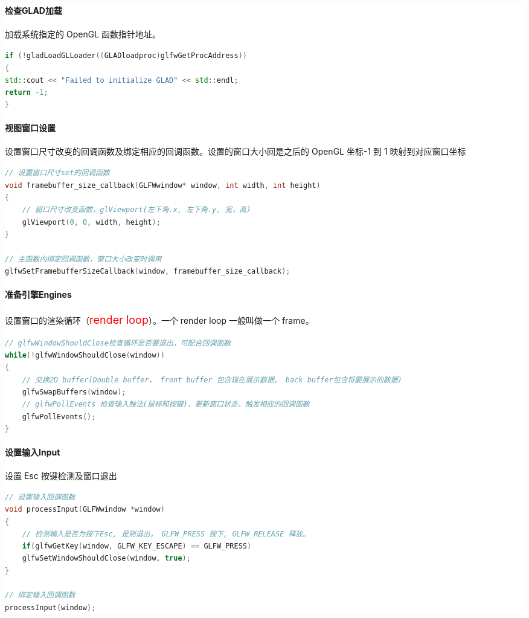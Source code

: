 #### 检查GLAD加载

加载系统指定的 OpenGL 函数指针地址。

```cpp
if (!gladLoadGLLoader((GLADloadproc)glfwGetProcAddress))
{
std::cout << "Failed to initialize GLAD" << std::endl;
return -1;
}
```

#### 视图窗口设置

设置窗口尺寸改变的回调函数及绑定相应的回调函数。设置的窗口大小回是之后的 OpenGL 坐标-1 到 1 映射到对应窗口坐标
```cpp
// 设置窗口尺寸set的回调函数
void framebuffer_size_callback(GLFWwindow* window, int width, int height)
{
	// 窗口尺寸改变函数，glViewport(左下角.x, 左下角.y, 宽，高)
	glViewport(0, 0, width, height);
}

// 主函数内绑定回调函数，窗口大小改变时调用
glfwSetFramebufferSizeCallback(window, framebuffer_size_callback);
```

#### 准备引擎Engines
设置窗口的渲染循环（<font color=red size=4>render loop</font>）。一个 render loop 一般叫做一个 frame。
```cpp
// glfwWindowShouldClose检查循环是否要退出，可配合回调函数
while(!glfwWindowShouldClose(window))
{
	// 交换2D buffer(Double buffer， front buffer 包含现在展示数据， back buffer包含将要展示的数据)
	glfwSwapBuffers(window);
	// glfwPollEvents 检查输入触法(鼠标和按键)，更新窗口状态，触发相应的回调函数
	glfwPollEvents();
}
```
#### 设置输入Input

设置 Esc 按键检测及窗口退出
```cpp
// 设置输入回调函数
void processInput(GLFWwindow *window)
{
	// 检测输入是否为按下Esc, 是则退出。 GLFW_PRESS 按下, GLFW_RELEASE 释放。
	if(glfwGetKey(window, GLFW_KEY_ESCAPE) == GLFW_PRESS)
	glfwSetWindowShouldClose(window, true);
}

// 绑定输入回调函数
processInput(window);
```
